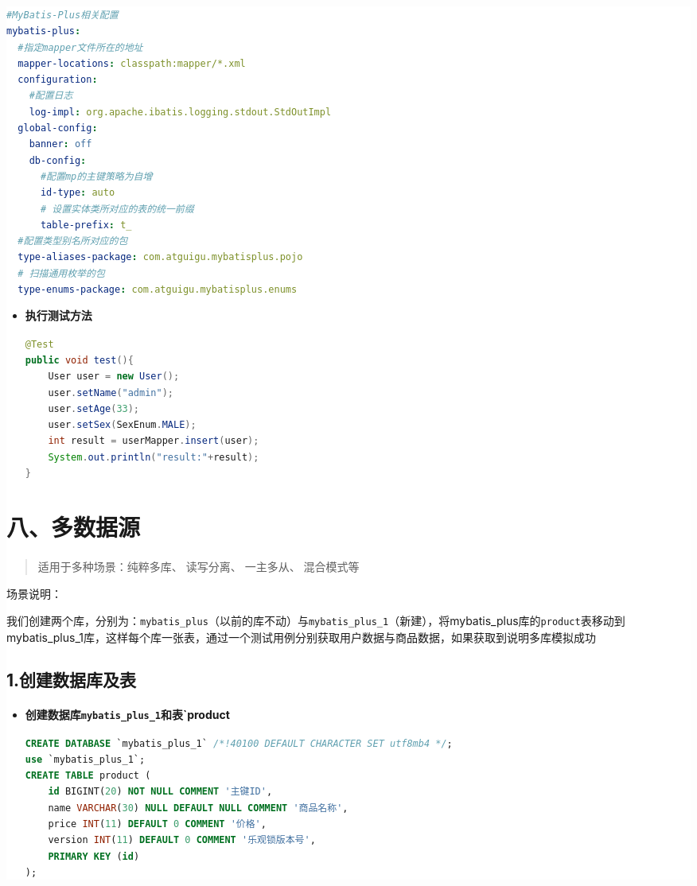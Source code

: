   ```yml
  #MyBatis-Plus相关配置
  mybatis-plus:
    #指定mapper文件所在的地址
    mapper-locations: classpath:mapper/*.xml
    configuration:
      #配置日志
      log-impl: org.apache.ibatis.logging.stdout.StdOutImpl
    global-config:
      banner: off
      db-config:
        #配置mp的主键策略为自增
        id-type: auto
        # 设置实体类所对应的表的统一前缀
        table-prefix: t_
    #配置类型别名所对应的包
    type-aliases-package: com.atguigu.mybatisplus.pojo
    # 扫描通用枚举的包
    type-enums-package: com.atguigu.mybatisplus.enums
  ```

- **执行测试方法**

  ```java
  @Test
  public void test(){
      User user = new User();
      user.setName("admin");
      user.setAge(33);
      user.setSex(SexEnum.MALE);
      int result = userMapper.insert(user);
      System.out.println("result:"+result);
  }
  ```

  

# 八、多数据源

> 适用于多种场景：纯粹多库、 读写分离、 一主多从、 混合模式等

场景说明：

我们创建两个库，分别为：`mybatis_plus`（以前的库不动）与`mybatis_plus_1`（新建），将mybatis_plus库的`product`表移动到mybatis_plus_1库，这样每个库一张表，通过一个测试用例分别获取用户数据与商品数据，如果获取到说明多库模拟成功



## 1.创建数据库及表

- **创建数据库`mybatis_plus_1`和表`product**

  ```sql
  CREATE DATABASE `mybatis_plus_1` /*!40100 DEFAULT CHARACTER SET utf8mb4 */;
  use `mybatis_plus_1`; 
  CREATE TABLE product ( 
      id BIGINT(20) NOT NULL COMMENT '主键ID', 
      name VARCHAR(30) NULL DEFAULT NULL COMMENT '商品名称', 
      price INT(11) DEFAULT 0 COMMENT '价格', 
      version INT(11) DEFAULT 0 COMMENT '乐观锁版本号', 
      PRIMARY KEY (id) 
  );
  ```
